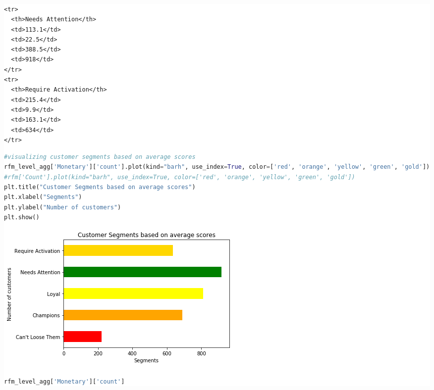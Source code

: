    <tr>
      <th>Needs Attention</th>
      <td>113.1</td>
      <td>22.5</td>
      <td>388.5</td>
      <td>918</td>
    </tr>
    <tr>
      <th>Require Activation</th>
      <td>215.4</td>
      <td>9.9</td>
      <td>163.1</td>
      <td>634</td>
    </tr>
  </tbody>
</table>
</div>




```python
#visualizing customer segments based on average scores
rfm_level_agg['Monetary']['count'].plot(kind="barh", use_index=True, color=['red', 'orange', 'yellow', 'green', 'gold'])
#rfm['Count'].plot(kind="barh", use_index=True, color=['red', 'orange', 'yellow', 'green', 'gold'])
plt.title("Customer Segments based on average scores")
plt.xlabel("Segments")
plt.ylabel("Number of customers")
plt.show()
```


![png](nb0006_rfm_analysis_files/nb0006_rfm_analysis_37_0.png)



```python
rfm_level_agg['Monetary']['count']
```

